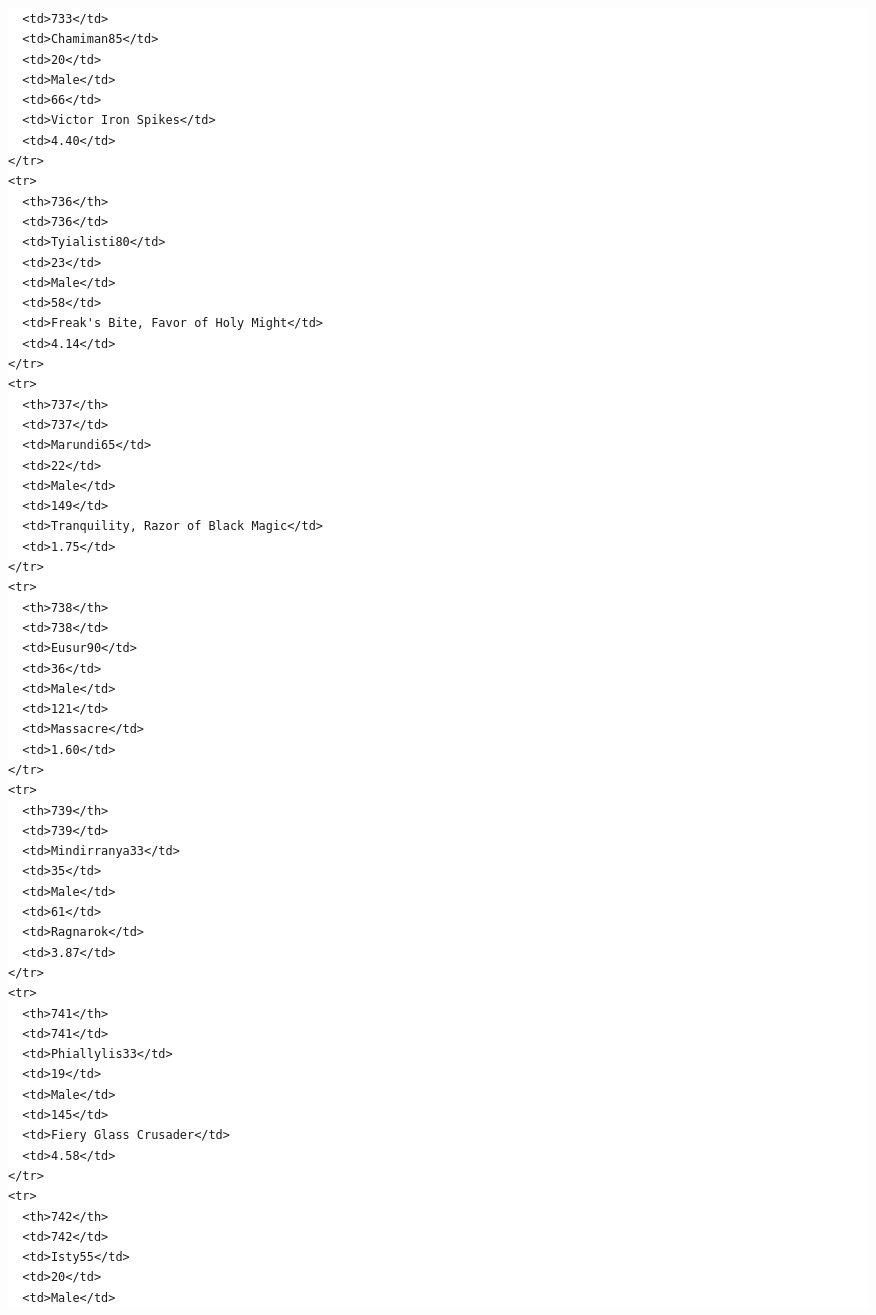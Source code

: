      <td>733</td>
      <td>Chamiman85</td>
      <td>20</td>
      <td>Male</td>
      <td>66</td>
      <td>Victor Iron Spikes</td>
      <td>4.40</td>
    </tr>
    <tr>
      <th>736</th>
      <td>736</td>
      <td>Tyialisti80</td>
      <td>23</td>
      <td>Male</td>
      <td>58</td>
      <td>Freak's Bite, Favor of Holy Might</td>
      <td>4.14</td>
    </tr>
    <tr>
      <th>737</th>
      <td>737</td>
      <td>Marundi65</td>
      <td>22</td>
      <td>Male</td>
      <td>149</td>
      <td>Tranquility, Razor of Black Magic</td>
      <td>1.75</td>
    </tr>
    <tr>
      <th>738</th>
      <td>738</td>
      <td>Eusur90</td>
      <td>36</td>
      <td>Male</td>
      <td>121</td>
      <td>Massacre</td>
      <td>1.60</td>
    </tr>
    <tr>
      <th>739</th>
      <td>739</td>
      <td>Mindirranya33</td>
      <td>35</td>
      <td>Male</td>
      <td>61</td>
      <td>Ragnarok</td>
      <td>3.87</td>
    </tr>
    <tr>
      <th>741</th>
      <td>741</td>
      <td>Phiallylis33</td>
      <td>19</td>
      <td>Male</td>
      <td>145</td>
      <td>Fiery Glass Crusader</td>
      <td>4.58</td>
    </tr>
    <tr>
      <th>742</th>
      <td>742</td>
      <td>Isty55</td>
      <td>20</td>
      <td>Male</td>